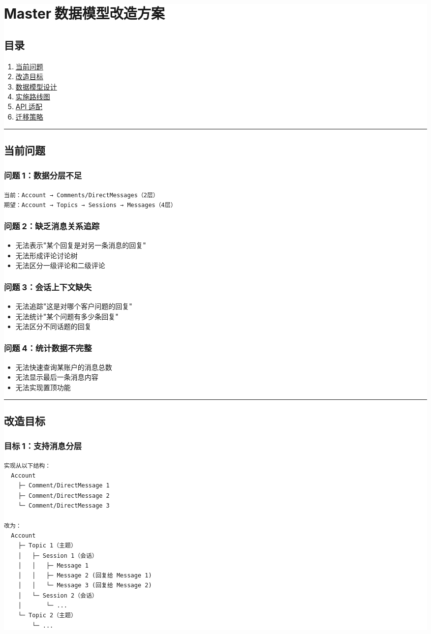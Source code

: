 # Master 数据模型改造方案

## 目录
1. [当前问题](#当前问题)
2. [改造目标](#改造目标)
3. [数据模型设计](#数据模型设计)
4. [实施路线图](#实施路线图)
5. [API 适配](#api-适配)
6. [迁移策略](#迁移策略)

---

## 当前问题

### 问题 1：数据分层不足
```
当前：Account → Comments/DirectMessages（2层）
期望：Account → Topics → Sessions → Messages（4层）
```

### 问题 2：缺乏消息关系追踪
- 无法表示"某个回复是对另一条消息的回复"
- 无法形成评论讨论树
- 无法区分一级评论和二级评论

### 问题 3：会话上下文缺失
- 无法追踪"这是对哪个客户问题的回复"
- 无法统计"某个问题有多少条回复"
- 无法区分不同话题的回复

### 问题 4：统计数据不完整
- 无法快速查询某账户的消息总数
- 无法显示最后一条消息内容
- 无法实现置顶功能

---

## 改造目标

### 目标 1：支持消息分层
```
实现从以下结构：
  Account
    ├─ Comment/DirectMessage 1
    ├─ Comment/DirectMessage 2
    └─ Comment/DirectMessage 3

改为：
  Account
    ├─ Topic 1（主题）
    │   ├─ Session 1（会话）
    │   │   ├─ Message 1
    │   │   ├─ Message 2 (回复给 Message 1)
    │   │   └─ Message 3 (回复给 Message 2)
    │   └─ Session 2（会话）
    │       └─ ...
    └─ Topic 2（主题）
        └─ ...
```

